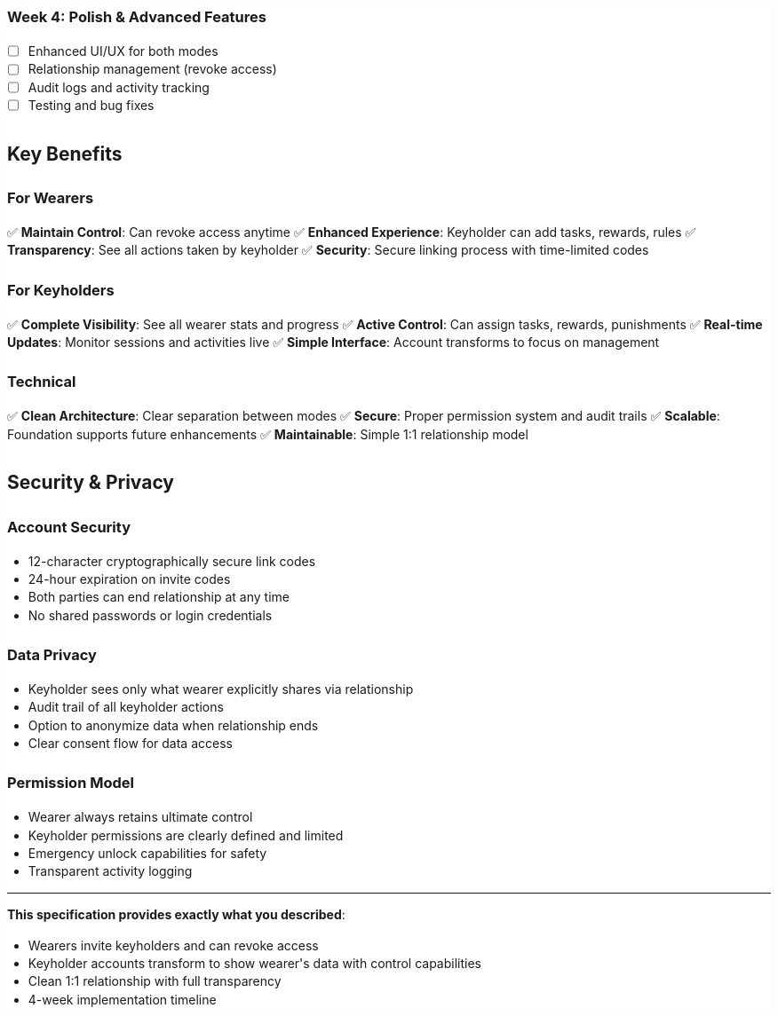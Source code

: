 ### Week 4: Polish & Advanced Features
- [ ] Enhanced UI/UX for both modes
- [ ] Relationship management (revoke access)
- [ ] Audit logs and activity tracking
- [ ] Testing and bug fixes

## Key Benefits

### For Wearers
✅ **Maintain Control**: Can revoke access anytime
✅ **Enhanced Experience**: Keyholder can add tasks, rewards, rules
✅ **Transparency**: See all actions taken by keyholder
✅ **Security**: Secure linking process with time-limited codes

### For Keyholders
✅ **Complete Visibility**: See all wearer stats and progress
✅ **Active Control**: Can assign tasks, rewards, punishments
✅ **Real-time Updates**: Monitor sessions and activities live
✅ **Simple Interface**: Account transforms to focus on management

### Technical
✅ **Clean Architecture**: Clear separation between modes
✅ **Secure**: Proper permission system and audit trails
✅ **Scalable**: Foundation supports future enhancements
✅ **Maintainable**: Simple 1:1 relationship model

## Security & Privacy

### Account Security
- 12-character cryptographically secure link codes
- 24-hour expiration on invite codes
- Both parties can end relationship at any time
- No shared passwords or login credentials

### Data Privacy
- Keyholder sees only what wearer explicitly shares via relationship
- Audit trail of all keyholder actions
- Option to anonymize data when relationship ends
- Clear consent flow for data access

### Permission Model
- Wearer always retains ultimate control
- Keyholder permissions are clearly defined and limited
- Emergency unlock capabilities for safety
- Transparent activity logging

---

**This specification provides exactly what you described**:
- Wearers invite keyholders and can revoke access
- Keyholder accounts transform to show wearer's data with control capabilities
- Clean 1:1 relationship with full transparency
- 4-week implementation timeline